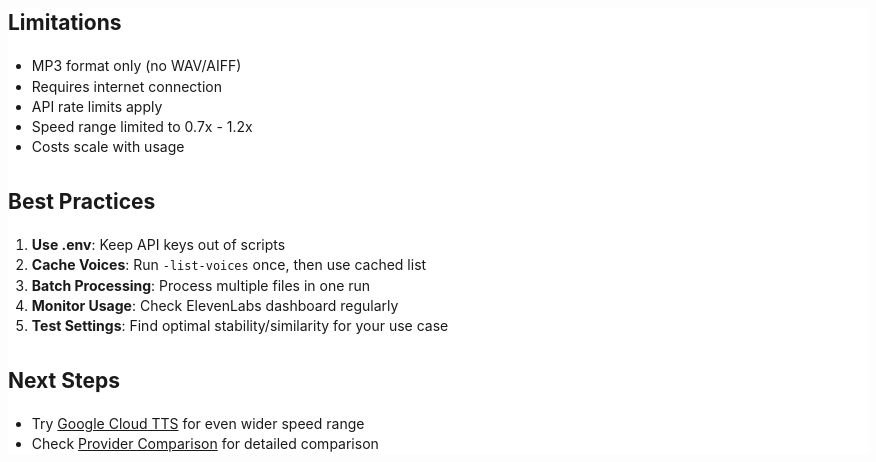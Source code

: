 ## Limitations

- MP3 format only (no WAV/AIFF)
- Requires internet connection
- API rate limits apply
- Speed range limited to 0.7x - 1.2x
- Costs scale with usage

## Best Practices

1. **Use .env**: Keep API keys out of scripts
2. **Cache Voices**: Run `-list-voices` once, then use cached list
3. **Batch Processing**: Process multiple files in one run
4. **Monitor Usage**: Check ElevenLabs dashboard regularly
5. **Test Settings**: Find optimal stability/similarity for your use case

## Next Steps

- Try [Google Cloud TTS](google.md) for even wider speed range
- Check [Provider Comparison](../provider-comparison.md) for detailed comparison
